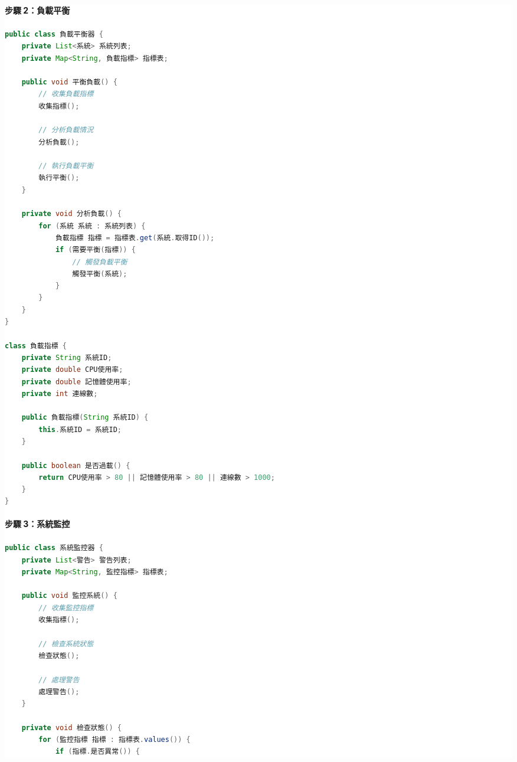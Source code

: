 #### 步驟 2：負載平衡
```java
public class 負載平衡器 {
    private List<系統> 系統列表;
    private Map<String, 負載指標> 指標表;
    
    public void 平衡負載() {
        // 收集負載指標
        收集指標();
        
        // 分析負載情況
        分析負載();
        
        // 執行負載平衡
        執行平衡();
    }
    
    private void 分析負載() {
        for (系統 系統 : 系統列表) {
            負載指標 指標 = 指標表.get(系統.取得ID());
            if (需要平衡(指標)) {
                // 觸發負載平衡
                觸發平衡(系統);
            }
        }
    }
}

class 負載指標 {
    private String 系統ID;
    private double CPU使用率;
    private double 記憶體使用率;
    private int 連線數;
    
    public 負載指標(String 系統ID) {
        this.系統ID = 系統ID;
    }
    
    public boolean 是否過載() {
        return CPU使用率 > 80 || 記憶體使用率 > 80 || 連線數 > 1000;
    }
}
```

#### 步驟 3：系統監控
```java
public class 系統監控器 {
    private List<警告> 警告列表;
    private Map<String, 監控指標> 指標表;
    
    public void 監控系統() {
        // 收集監控指標
        收集指標();
        
        // 檢查系統狀態
        檢查狀態();
        
        // 處理警告
        處理警告();
    }
    
    private void 檢查狀態() {
        for (監控指標 指標 : 指標表.values()) {
            if (指標.是否異常()) {
```